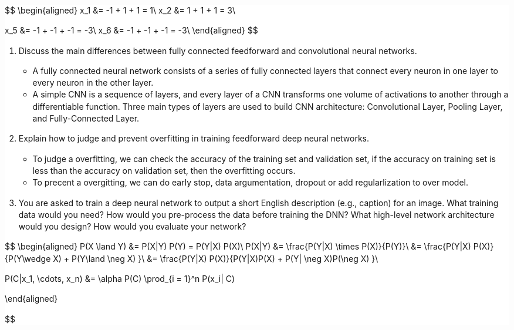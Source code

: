$$
\begin{aligned}
x_1 &= -1 + 1 + 1 = 1\\
x_2 &= 1 + 1 + 1 = 3\\

x_5 &= -1 + -1 + -1 = -3\\
x_6 &= -1 + -1 + -1 = -3\\
\end{aligned}
$$



1. Discuss the main differences between fully connected feedforward and convolutional neural networks.  
   - A fully connected neural network consists of a series of fully connected layers that connect every neuron in one layer to every neuron in the other layer.
   - A simple CNN is a sequence of layers, and every layer of a CNN transforms one volume of activations to another through a differentiable function. Three main types of layers are used to build CNN architecture: Convolutional Layer, Pooling Layer, and Fully-Connected Layer.


2. Explain how to judge and prevent overfitting in training feedforward deep neural networks.
   - To judge a overfitting, we can check the accuracy of the training set and validation set, if the accuracy on training set is less than the accuracy on validation set, then the overfitting occurs.
   - To precent a overgitting, we can do early stop, data argumentation, dropout or add regularlization to over model.
  
3. You are asked to train a deep neural network to output a short English description (e.g., caption) for an image.  What training data would you need?  How would you pre-process the data before training the DNN? What high-level network architecture would you design? How would you evaluate your network? 


$$
\begin{aligned}
  P(X \land Y) &= P(X|Y) P(Y) = P(Y|X) P(X)\\
  P(X|Y) &= \frac{P(Y|X) \times P(X)}{P(Y)}\\
  &= \frac{P(Y|X)  P(X)}{P(Y\wedge X) + P(Y\land \neg X) }\\
  &= \frac{P(Y|X)  P(X)}{P(Y|X)P(X) + P(Y| \neg X)P(\neg X) }\\

  P(C|x_1, \cdots, x_n) &= \alpha P(C) \prod_{i = 1}^n P(x_i| C)


\end{aligned}

$$
